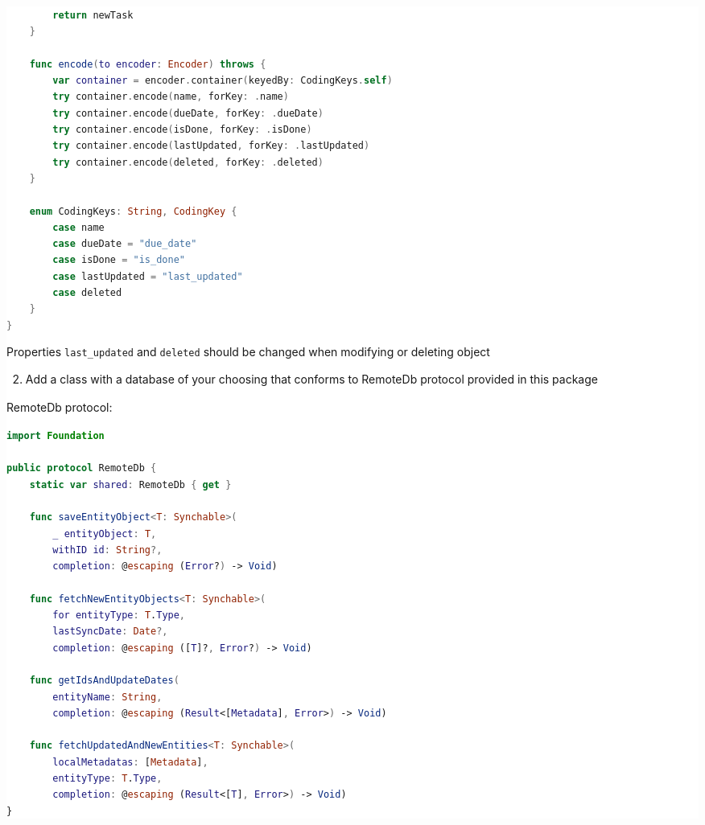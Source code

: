 ```swift
        return newTask
    }

    func encode(to encoder: Encoder) throws {
        var container = encoder.container(keyedBy: CodingKeys.self)
        try container.encode(name, forKey: .name)
        try container.encode(dueDate, forKey: .dueDate)
        try container.encode(isDone, forKey: .isDone)
        try container.encode(lastUpdated, forKey: .lastUpdated)
        try container.encode(deleted, forKey: .deleted)
    }

    enum CodingKeys: String, CodingKey {
        case name
        case dueDate = "due_date"
        case isDone = "is_done"
        case lastUpdated = "last_updated"
        case deleted
    }
}
```

Properties `last_updated` and `deleted` should be changed when modifying or deleting object

2. Add a class with a database of your choosing that conforms to RemoteDb protocol provided in this package

RemoteDb protocol:

```swift
import Foundation

public protocol RemoteDb {
    static var shared: RemoteDb { get }

    func saveEntityObject<T: Synchable>(
        _ entityObject: T,
        withID id: String?,
        completion: @escaping (Error?) -> Void)

    func fetchNewEntityObjects<T: Synchable>(
        for entityType: T.Type,
        lastSyncDate: Date?,
        completion: @escaping ([T]?, Error?) -> Void)

    func getIdsAndUpdateDates(
        entityName: String,
        completion: @escaping (Result<[Metadata], Error>) -> Void)

    func fetchUpdatedAndNewEntities<T: Synchable>(
        localMetadatas: [Metadata],
        entityType: T.Type,
        completion: @escaping (Result<[T], Error>) -> Void)
}
```
